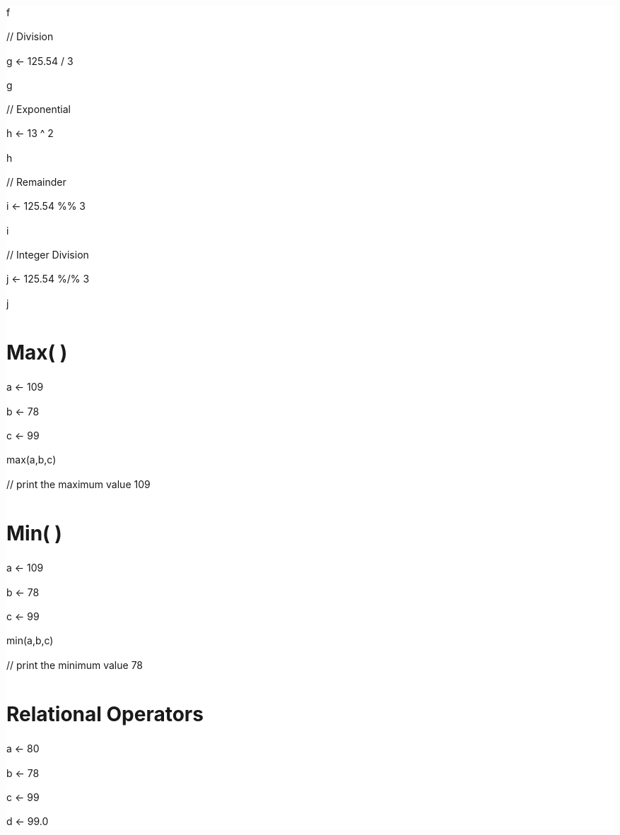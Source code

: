 f

// Division

g <- 125.54 / 3

g

// Exponential

h <- 13 ^ 2

h

// Remainder

i <- 125.54 %% 3

i

// Integer Division

j <- 125.54 %/% 3

j


# Max( )                                                                       

a <- 109

b <- 78

c <- 99 

max(a,b,c)

// print the maximum value 109

# Min( )

a <- 109

b <- 78

c <- 99 

min(a,b,c)

// print the minimum value 78

# Relational Operators

a <- 80

b <- 78

c <- 99 

d <- 99.0
